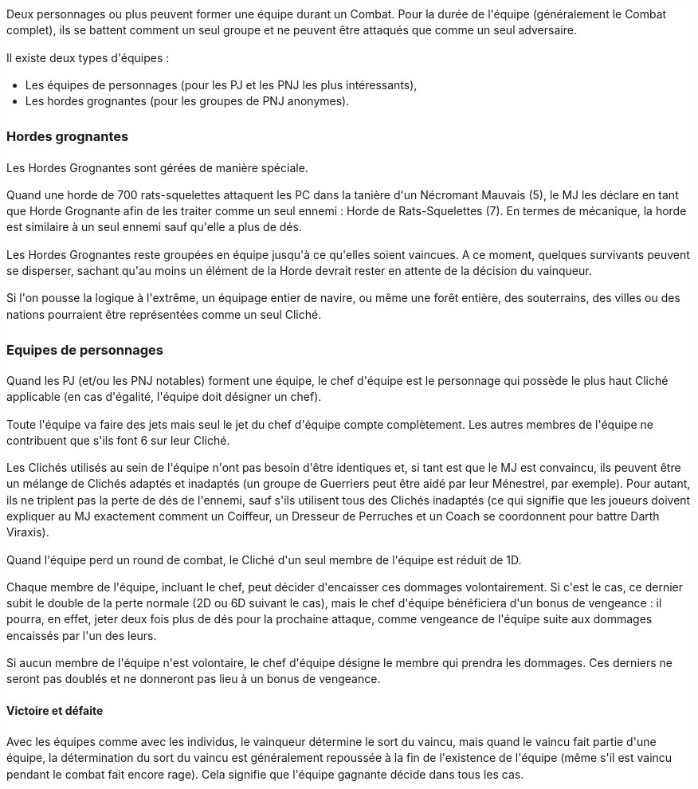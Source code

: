 Deux personnages ou plus peuvent former une équipe durant un Combat. Pour la durée de l'équipe (généralement le Combat complet), ils se battent comment un seul groupe et ne peuvent être attaqués que comme un seul adversaire.

Il existe deux types d'équipes :

* Les équipes de personnages (pour les PJ et les PNJ les plus intéressants),
* Les hordes grognantes (pour les groupes de PNJ anonymes).

### Hordes grognantes

Les Hordes Grognantes sont gérées de manière spéciale.

Quand une horde de 700 rats-squelettes attaquent les PC dans la tanière d'un Nécromant Mauvais (5), le MJ les déclare en tant que Horde Grognante afin de les traiter comme un seul ennemi : Horde de Rats-Squelettes (7). En termes de mécanique, la horde est similaire à un seul ennemi sauf qu'elle a plus de dés.

Les Hordes Grognantes reste groupées en équipe jusqu'à ce qu'elles soient vaincues. A ce moment, quelques survivants peuvent se disperser, sachant qu'au moins un élément de la Horde devrait rester en attente de la décision du vainqueur.

Si l'on pousse la logique à l'extrême, un équipage entier de navire, ou même une forêt entière, des souterrains, des villes ou des nations pourraient être représentées comme un seul Cliché.

### Equipes de personnages

Quand les PJ (et/ou les PNJ notables) forment une équipe, le chef d'équipe est le personnage qui possède le plus haut Cliché applicable (en cas d'égalité, l'équipe doit désigner un chef).

Toute l'équipe va faire des jets mais seul le jet du chef d'équipe compte complètement. Les autres membres de l'équipe ne contribuent que s'ils font 6 sur leur Cliché.

Les Clichés utilisés au sein de l'équipe n'ont pas besoin d'être identiques et, si tant est que le MJ est convaincu, ils peuvent être un mélange de Clichés adaptés et inadaptés (un groupe de Guerriers peut être aidé par leur Ménestrel, par exemple). Pour autant, ils ne triplent pas la perte de dés de l'ennemi, sauf s'ils utilisent tous des Clichés inadaptés (ce qui signifie que les joueurs doivent expliquer au MJ exactement comment un Coiffeur, un Dresseur de Perruches et un Coach se coordonnent pour battre Darth Viraxis).

Quand l'équipe perd un round de combat, le Cliché d'un seul membre de l'équipe est réduit de 1D.

Chaque membre de l'équipe, incluant le chef, peut décider d'encaisser ces dommages volontairement. Si c'est le cas, ce dernier subit le double de la perte normale (2D ou 6D suivant le cas), mais le chef d'équipe bénéficiera d'un bonus de vengeance : il pourra, en effet, jeter deux fois plus de dés pour la prochaine attaque, comme vengeance de l'équipe suite aux dommages encaissés par l'un des leurs.

Si aucun membre de l'équipe n'est volontaire, le chef d'équipe désigne le membre qui prendra les dommages. Ces derniers ne seront pas doublés et ne donneront pas lieu à un bonus de vengeance.

#### Victoire et défaite

Avec les équipes comme avec les individus, le vainqueur détermine le sort du vaincu, mais quand le vaincu fait partie d'une équipe, la détermination du sort du vaincu est généralement repoussée à la fin de l'existence de l'équipe (même s'il est vaincu pendant le combat fait encore rage). Cela signifie que l'équipe gagnante décide dans tous les cas.
